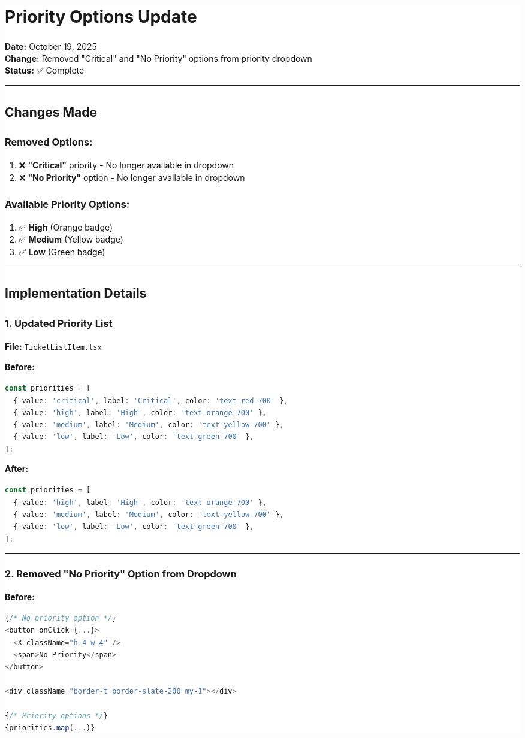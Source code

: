 # Priority Options Update

**Date:** October 19, 2025  
**Change:** Removed "Critical" and "No Priority" options from priority dropdown  
**Status:** ✅ Complete

---

## Changes Made

### Removed Options:
1. ❌ **"Critical"** priority - No longer available in dropdown
2. ❌ **"No Priority"** option - No longer available in dropdown

### Available Priority Options:
1. ✅ **High** (Orange badge)
2. ✅ **Medium** (Yellow badge)
3. ✅ **Low** (Green badge)

---

## Implementation Details

### 1. Updated Priority List
**File:** `TicketListItem.tsx`

**Before:**
```typescript
const priorities = [
  { value: 'critical', label: 'Critical', color: 'text-red-700' },
  { value: 'high', label: 'High', color: 'text-orange-700' },
  { value: 'medium', label: 'Medium', color: 'text-yellow-700' },
  { value: 'low', label: 'Low', color: 'text-green-700' },
];
```

**After:**
```typescript
const priorities = [
  { value: 'high', label: 'High', color: 'text-orange-700' },
  { value: 'medium', label: 'Medium', color: 'text-yellow-700' },
  { value: 'low', label: 'Low', color: 'text-green-700' },
];
```

---

### 2. Removed "No Priority" Option from Dropdown

**Before:**
```typescript
{/* No priority option */}
<button onClick={...}>
  <X className="h-4 w-4" />
  <span>No Priority</span>
</button>

<div className="border-t border-slate-200 my-1"></div>

{/* Priority options */}
{priorities.map(...)}
```
